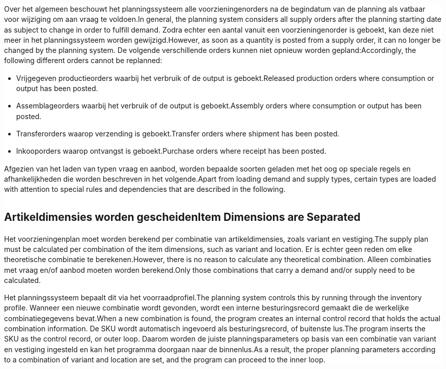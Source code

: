  <span data-ttu-id="d1e14-112">Over het algemeen beschouwt het planningssysteem alle voorzieningenorders na de begindatum van de planning als vatbaar voor wijziging om aan vraag te voldoen.</span><span class="sxs-lookup"><span data-stu-id="d1e14-112">In general, the planning system considers all supply orders after the planning starting date as subject to change in order to fulfill demand.</span></span> <span data-ttu-id="d1e14-113">Zodra echter een aantal vanuit een voorzieningenorder is geboekt, kan deze niet meer in het planningssysteem worden gewijzigd.</span><span class="sxs-lookup"><span data-stu-id="d1e14-113">However, as soon as a quantity is posted from a supply order, it can no longer be changed by the planning system.</span></span> <span data-ttu-id="d1e14-114">De volgende verschillende orders kunnen niet opnieuw worden gepland:</span><span class="sxs-lookup"><span data-stu-id="d1e14-114">Accordingly, the following different orders cannot be replanned:</span></span>  
  
-   <span data-ttu-id="d1e14-115">Vrijgegeven productieorders waarbij het verbruik of de output is geboekt.</span><span class="sxs-lookup"><span data-stu-id="d1e14-115">Released production orders where consumption or output has been posted.</span></span>  
  
-   <span data-ttu-id="d1e14-116">Assemblageorders waarbij het verbruik of de output is geboekt.</span><span class="sxs-lookup"><span data-stu-id="d1e14-116">Assembly orders where consumption or output has been posted.</span></span>  
  
-   <span data-ttu-id="d1e14-117">Transferorders waarop verzending is geboekt.</span><span class="sxs-lookup"><span data-stu-id="d1e14-117">Transfer orders where shipment has been posted.</span></span>  
  
-   <span data-ttu-id="d1e14-118">Inkooporders waarop ontvangst is geboekt.</span><span class="sxs-lookup"><span data-stu-id="d1e14-118">Purchase orders where receipt has been posted.</span></span>  
  
 <span data-ttu-id="d1e14-119">Afgezien van het laden van typen vraag en aanbod, worden bepaalde soorten geladen met het oog op speciale regels en afhankelijkheden die worden beschreven in het volgende.</span><span class="sxs-lookup"><span data-stu-id="d1e14-119">Apart from loading demand and supply types, certain types are loaded with attention to special rules and dependencies that are described in the following.</span></span>  
  
## <a name="item-dimensions-are-separated"></a><span data-ttu-id="d1e14-120">Artikeldimensies worden gescheiden</span><span class="sxs-lookup"><span data-stu-id="d1e14-120">Item Dimensions are Separated</span></span>  
 <span data-ttu-id="d1e14-121">Het voorzieningenplan moet worden berekend per combinatie van artikeldimensies, zoals variant en vestiging.</span><span class="sxs-lookup"><span data-stu-id="d1e14-121">The supply plan must be calculated per combination of the item dimensions, such as variant and location.</span></span> <span data-ttu-id="d1e14-122">Er is echter geen reden om elke theoretische combinatie te berekenen.</span><span class="sxs-lookup"><span data-stu-id="d1e14-122">However, there is no reason to calculate any theoretical combination.</span></span> <span data-ttu-id="d1e14-123">Alleen combinaties met vraag en/of aanbod moeten worden berekend.</span><span class="sxs-lookup"><span data-stu-id="d1e14-123">Only those combinations that carry a demand and/or supply need to be calculated.</span></span>  
  
 <span data-ttu-id="d1e14-124">Het planningssysteem bepaalt dit via het voorraadprofiel.</span><span class="sxs-lookup"><span data-stu-id="d1e14-124">The planning system controls this by running through the inventory profile.</span></span> <span data-ttu-id="d1e14-125">Wanneer een nieuwe combinatie wordt gevonden, wordt een interne besturingsrecord gemaakt die de werkelijke combinatiegegevens bevat.</span><span class="sxs-lookup"><span data-stu-id="d1e14-125">When a new combination is found, the program creates an internal control record that holds the actual combination information.</span></span> <span data-ttu-id="d1e14-126">De SKU wordt automatisch ingevoerd als besturingsrecord, of buitenste lus.</span><span class="sxs-lookup"><span data-stu-id="d1e14-126">The program inserts the SKU as the control record, or outer loop.</span></span> <span data-ttu-id="d1e14-127">Daarom worden de juiste planningsparameters op basis van een combinatie van variant en vestiging ingesteld en kan het programma doorgaan naar de binnenlus.</span><span class="sxs-lookup"><span data-stu-id="d1e14-127">As a result, the proper planning parameters according to a combination of variant and location are set, and the program can proceed to the inner loop.</span></span>  
  